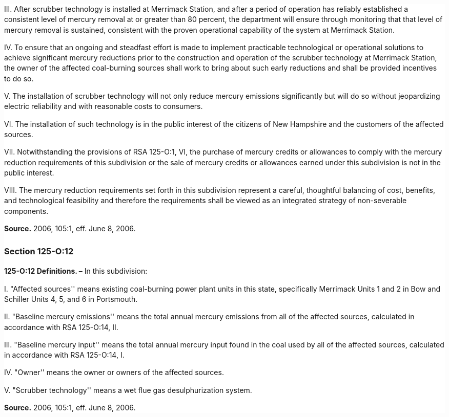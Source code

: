  III. After scrubber technology is installed at Merrimack Station,
and after a period of operation has reliably established a consistent
level of mercury removal at or greater than 80 percent, the department
will ensure through monitoring that that level of mercury removal is
sustained, consistent with the proven operational capability of the
system at Merrimack Station.
                                             
 IV. To ensure that an ongoing and steadfast effort is made to
implement practicable technological or operational solutions to achieve
significant mercury reductions prior to the construction and operation
of the scrubber technology at Merrimack Station, the owner of the
affected coal-burning sources shall work to bring about such early
reductions and shall be provided incentives to do so.
                                             
 V. The installation of scrubber technology will not only reduce
mercury emissions significantly but will do so without jeopardizing
electric reliability and with reasonable costs to consumers.
                                             
 VI. The installation of such technology is in the public interest of
the citizens of New Hampshire and the customers of the affected
sources.
                                             
 VII. Notwithstanding the provisions of RSA 125-O:1, VI, the purchase
of mercury credits or allowances to comply with the mercury reduction
requirements of this subdivision or the sale of mercury credits or
allowances earned under this subdivision is not in the public interest.
                                             
 VIII. The mercury reduction requirements set forth in this
subdivision represent a careful, thoughtful balancing of cost, benefits,
and technological feasibility and therefore the requirements shall be
viewed as an integrated strategy of non-severable components.

**Source.** 2006, 105:1, eff. June 8, 2006.

### Section 125-O:12

 **125-O:12 Definitions. –** In this subdivision:
                                             
 I. "Affected sources'' means existing coal-burning power plant units
in this state, specifically Merrimack Units 1 and 2 in Bow and Schiller
Units 4, 5, and 6 in Portsmouth.
                                             
 II. "Baseline mercury emissions'' means the total annual mercury
emissions from all of the affected sources, calculated in accordance
with RSA 125-O:14, II.
                                             
 III. "Baseline mercury input'' means the total annual mercury input
found in the coal used by all of the affected sources, calculated in
accordance with RSA 125-O:14, I.
                                             
 IV. "Owner'' means the owner or owners of the affected sources.
                                             
 V. "Scrubber technology'' means a wet flue gas desulphurization
system.

**Source.** 2006, 105:1, eff. June 8, 2006.
